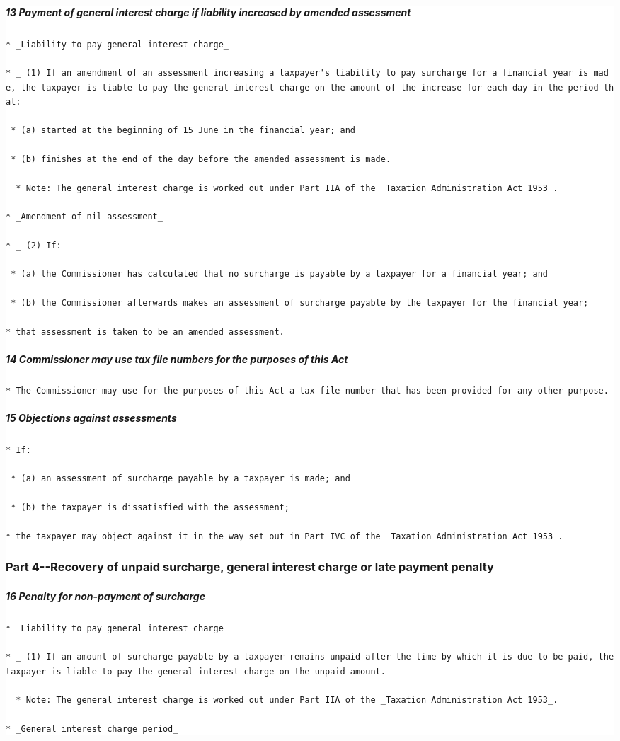 ##### 13  Payment of general interest charge if liability increased by amended assessment

    * _Liability to pay general interest charge_

    * _	(1)	If an amendment of an assessment increasing a taxpayer's liability to pay surcharge for a financial year is made, the taxpayer is liable to pay the general interest charge on the amount of the increase for each day in the period that:

     * (a) started at the beginning of 15 June in the financial year; and

     * (b) finishes at the end of the day before the amended assessment is made.

      * Note: The general interest charge is worked out under Part IIA of the _Taxation Administration Act 1953_.

    * _Amendment of nil assessment_

    * _	(2)	If:

     * (a) the Commissioner has calculated that no surcharge is payable by a taxpayer for a financial year; and

     * (b) the Commissioner afterwards makes an assessment of surcharge payable by the taxpayer for the financial year;

    * that assessment is taken to be an amended assessment.

##### 14  Commissioner may use tax file numbers for the purposes of this Act

    * The Commissioner may use for the purposes of this Act a tax file number that has been provided for any other purpose.

##### 15  Objections against assessments

    * If: 

     * (a) an assessment of surcharge payable by a taxpayer is made; and

     * (b) the taxpayer is dissatisfied with the assessment;

    * the taxpayer may object against it in the way set out in Part IVC of the _Taxation Administration Act 1953_.

### Part 4--Recovery of unpaid surcharge, general interest charge or late payment penalty

##### 16  Penalty for non-payment of surcharge 

    * _Liability to pay general interest charge_

    * _	(1)	If an amount of surcharge payable by a taxpayer remains unpaid after the time by which it is due to be paid, the taxpayer is liable to pay the general interest charge on the unpaid amount.

      * Note: The general interest charge is worked out under Part IIA of the _Taxation Administration Act 1953_.

    * _General interest charge period_
